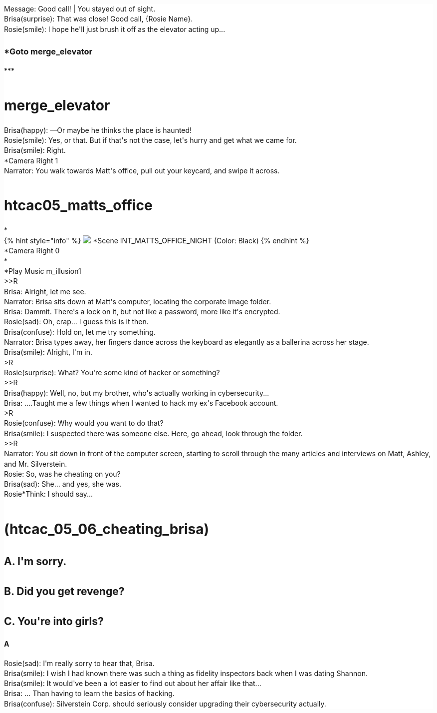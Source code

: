 Message: Good call! | You stayed out of sight.  
Brisa(surprise): That was close! Good call, {Rosie Name}.  
Rosie(smile): I hope he'll just brush it off as the elevator acting up...  
### \*Goto merge_elevator  
\***  
# merge_elevator  
Brisa(happy): —Or maybe he thinks the place is haunted!  
Rosie(smile): Yes, or that. But if that's not the case, let's hurry and get what we came for.  
Brisa(smile): Right.  
\*Camera Right 1  
Narrator: You walk towards Matt's office, pull out your keycard, and swipe it across.  
# htcac05_matts_office  
\*  
{% hint style="info" %}
<img src='https://ustories.saiyunyx.com/update/CDN_C/CDN/BGPics/bg_city_edifice_top_office_night.jpg-story' width='60'>
\*Scene INT_MATTS_OFFICE_NIGHT  (Color: Black)
{% endhint %}  
\*Camera Right 0  
\*  
\*Play Music m_illusion1  
\>>R  
Brisa: Alright, let me see.  
Narrator: Brisa sits down at Matt's computer, locating the corporate image folder.  
Brisa: Dammit. There's a lock on it, but not like a password, more like it's encrypted.  
Rosie(sad): Oh, crap... I guess this is it then.  
Brisa(confuse): Hold on, let me try something.  
Narrator: Brisa types away, her fingers dance across the keyboard as elegantly as a ballerina across her stage.  
Brisa(smile): Alright, I'm in.  
\>R  
Rosie(surprise): What? You're some kind of hacker or something?  
\>>R  
Brisa(happy): Well, no, but my brother, who's actually working in cybersecurity...  
Brisa: ....Taught me a few things when I wanted to hack my ex's Facebook account.  
\>R  
Rosie(confuse): Why would you want to do that?  
Brisa(smile): I suspected there was someone else. Here, go ahead, look through the folder.  
\>>R  
Narrator: You sit down in front of the computer screen, starting to scroll through the many articles and interviews on Matt, Ashley, and Mr. Silverstein.  
Rosie: So, was he cheating on you?  
Brisa(sad): She... and yes, she was.  
Rosie*Think: I should say...  
# (htcac_05_06_cheating_brisa)  
## A. I'm sorry.  
## B. Did you get revenge?  
## C. You're into girls?  
#### A  
Rosie(sad): I'm really sorry to hear that, Brisa.  
Brisa(smile): I wish I had known there was such a thing as fidelity inspectors back when I was dating Shannon.  
Brisa(smile): It would've been a lot easier to find out about her affair like that...  
Brisa: ... Than having to learn the basics of hacking.  
Brisa(confuse): Silverstein Corp. should seriously consider upgrading their cybersecurity actually.  